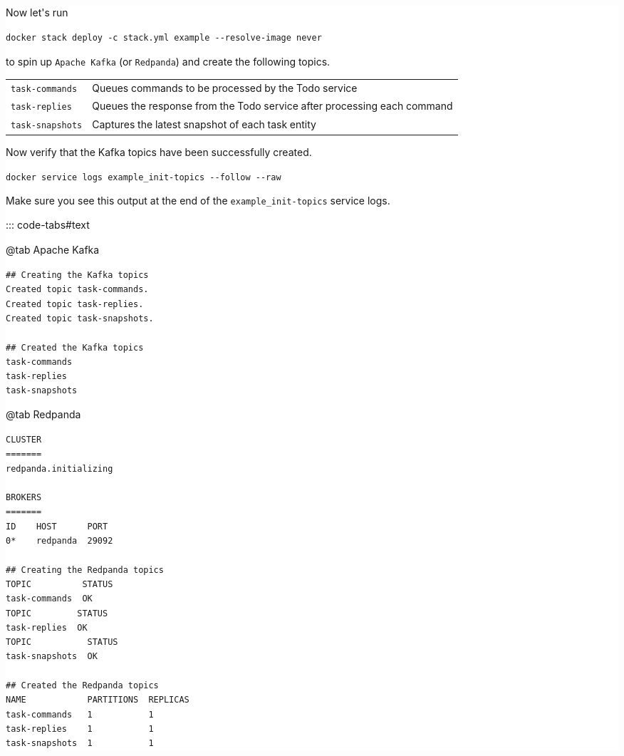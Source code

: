 Now let's run

```bash:no-line-numbers
docker stack deploy -c stack.yml example --resolve-image never
```

to spin up `Apache Kafka` (or `Redpanda`) and create the following topics.

|                  |                      |
| ---------------- | -------------------- |
| `task-commands`  | Queues commands to be processed by the Todo service |
| `task-replies`   | Queues the response from the Todo service after processing each command |
| `task-snapshots` | Captures the latest snapshot of each task entity |

Now verify that the Kafka topics have been successfully created.

```bash:no-line-numbers
docker service logs example_init-topics --follow --raw
```

Make sure you see this output at the end of the `example_init-topics` service logs.

::: code-tabs#text

@tab Apache Kafka

```output:no-line-numbers
## Creating the Kafka topics
Created topic task-commands.
Created topic task-replies.
Created topic task-snapshots.

## Created the Kafka topics
task-commands
task-replies
task-snapshots
```

@tab Redpanda

```output:no-line-numbers
CLUSTER
=======
redpanda.initializing

BROKERS
=======
ID    HOST      PORT
0*    redpanda  29092

## Creating the Redpanda topics
TOPIC          STATUS
task-commands  OK
TOPIC         STATUS
task-replies  OK
TOPIC           STATUS
task-snapshots  OK

## Created the Redpanda topics
NAME            PARTITIONS  REPLICAS
task-commands   1           1
task-replies    1           1
task-snapshots  1           1
```

